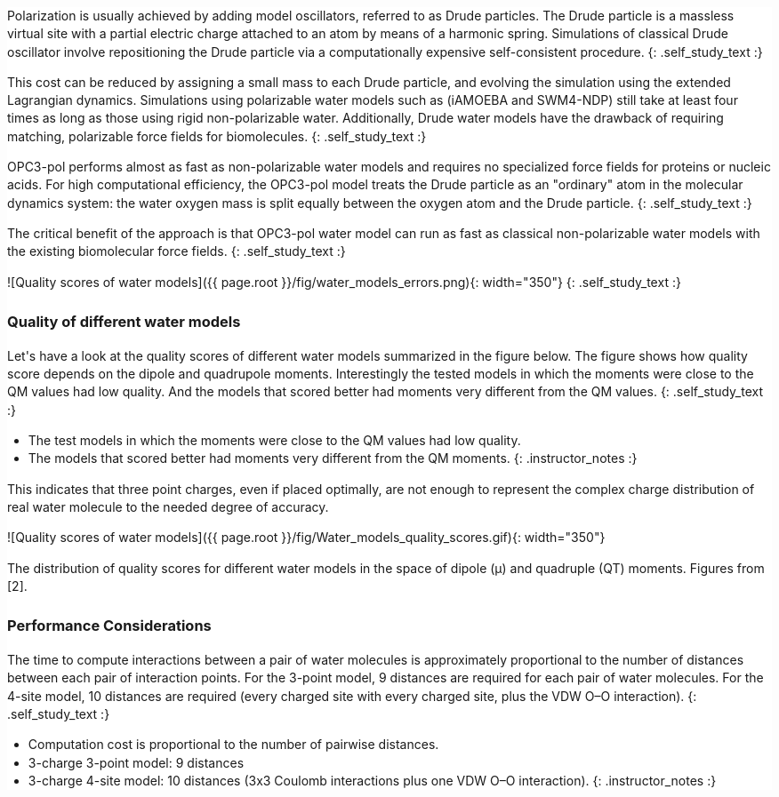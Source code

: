 Polarization is usually achieved by adding model oscillators, referred to as Drude particles.
The Drude particle is a massless virtual site with a partial electric charge attached to an atom by means of a harmonic spring. Simulations of classical Drude oscillator involve repositioning the Drude particle via a computationally expensive self-consistent procedure. 
{: .self_study_text :}

This cost can be reduced by assigning a small mass to each Drude particle, and evolving the simulation using the extended Lagrangian dynamics. Simulations using polarizable water models such as (iAMOEBA and SWM4-NDP) still take at least four times as long as those using rigid non-polarizable water. Additionally, Drude water models have the drawback of requiring matching, polarizable force fields for biomolecules. 
{: .self_study_text :}

OPC3-pol performs almost as fast as non-polarizable water models and requires no specialized force fields for proteins or nucleic acids.
For high computational efficiency, the OPC3-pol model treats the Drude particle as an "ordinary" atom in the molecular dynamics system: the water oxygen mass is split equally between the oxygen atom and the Drude particle.
{: .self_study_text :}

The critical benefit of the approach is that OPC3-pol water model can run as fast as classical non-polarizable water models with the existing biomolecular force fields.
{: .self_study_text :}

![Quality scores of water models]({{ page.root }}/fig/water_models_errors.png){: width="350"}
{: .self_study_text :}

### Quality of different water models 
Let's have a look at the quality scores of different water models summarized in the figure below. The figure shows how quality score depends on the dipole and quadrupole moments. Interestingly the tested models in which the moments were close to the QM values had low quality. And the models that scored better had moments very different from the QM values. 
{: .self_study_text :}
- The test models in which the moments were close to the QM values had low quality. 
- The models that scored better had moments very different from the QM moments. 
{: .instructor_notes :}

This indicates that three point charges, even if placed optimally, are not enough to represent the complex charge distribution of real water molecule to the needed degree of accuracy. 

![Quality scores of water models]({{ page.root }}/fig/Water_models_quality_scores.gif){: width="350"}

The distribution of quality scores for different water models in the space of dipole (μ) and quadruple (QT) moments. Figures from [2].

### Performance Considerations
The time to compute interactions between a pair of water molecules is approximately proportional to the number of distances between each pair of interaction points. For the 3-point model, 9 distances are required for each pair of water molecules. For the 4-site model, 10 distances are required (every charged site with every charged site, plus the VDW O–O interaction).
{: .self_study_text :}

- Computation cost is proportional to the number of pairwise distances.
- 3-charge 3-point model: 9 distances 
- 3-charge 4-site model: 10 distances (3x3 Coulomb interactions plus one VDW O–O interaction).
{: .instructor_notes :}
